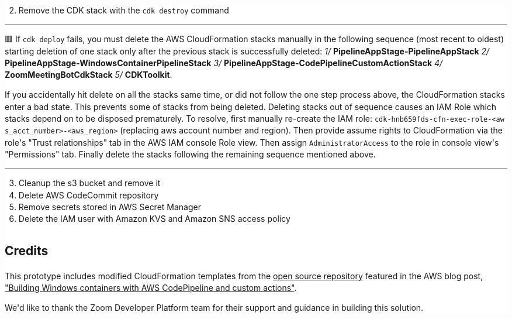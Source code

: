 2. Remove the CDK stack with the `cdk destroy` command

___
🟥 If `cdk deploy` fails, you must delete the AWS CloudFormation stacks manually in the following sequence (most recent to oldest) starting deletion of one stack only after the previous stack is successfully deleted: _1/_ **PipelineAppStage-PipelineAppStack** _2/_ **PipelineAppStage-WindowsContainerPipelineStack** _3/_ **PipelineAppStage-CodePipelineCustomActionStack** _4/_ **ZoomMeetingBotCdkStack** _5/_ **CDKToolkit**. 

If you accidentally hit delete on all the stacks same time, or did not follow the one step process above, the CloudFormation stacks enter a bad state. This prevents some of stacks from being deleted. Deleting stacks out of sequence causes an IAM Role which stacks depend on to be disposed prematurely. To resolve, first manually re-create the IAM role: `cdk-hnb659fds-cfn-exec-role-<aws_acct_number>-<aws_region>` (replacing aws account number and region). Then provide assume rights to CloudFormation via the role's "Trust relationships" tab in the AWS IAM console Role view. Then assign `AdministratorAccess` to the role in console view's "Permissions" tab. Finally delete the stacks following the remaining sequence mentioned above.
____

3. Cleanup the s3 bucket and remove it
4. Delete AWS CodeCommit repository
5. Remove secrets stored in AWS Secret Manager
6. Delete the IAM user with Amazon KVS and Amazon SNS access policy


## Credits

This prototype includes modified CloudFormation templates from the [open source repository](https://github.com/aws-samples/aws-codepipeline-custom-action) featured in the AWS blog post, ["Building Windows containers with AWS CodePipeline and custom actions"](https://aws.amazon.com/blogs/devops/building-windows-containers-with-aws-codepipeline-and-custom-actions/).

We'd like to thank the Zoom Developer Platform team for their support and guidance in building this solution.
